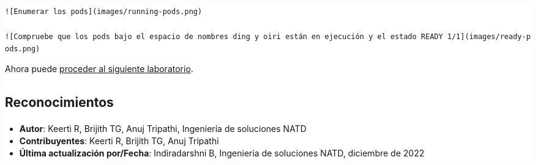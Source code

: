     
    ![Enumerar los pods](images/running-pods.png)
    
    ![Compruebe que los pods bajo el espacio de nombres ding y oiri están en ejecución y el estado READY 1/1](images/ready-pods.png)
    

Ahora puede [proceder al siguiente laboratorio](#next).

## Reconocimientos

*   **Autor**: Keerti R, Brijith TG, Anuj Tripathi, Ingeniería de soluciones NATD
*   **Contribuyentes**: Keerti R, Brijith TG, Anuj Tripathi
*   **Última actualización por/Fecha**: Indiradarshni B, Ingeniería de soluciones NATD, diciembre de 2022